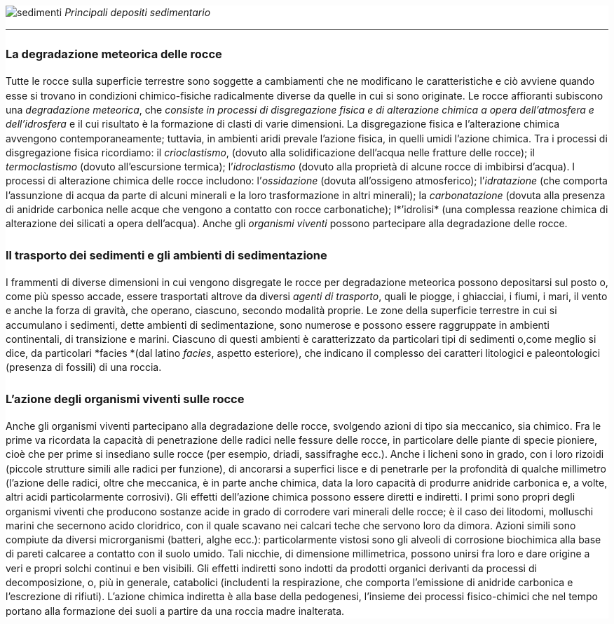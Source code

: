 ![sedimenti](https://upload.wikimedia.org/wikipedia/commons/a/a3/SedimentaryEnvironment.jpg)
*Principali depositi sedimentario*  

--- 
### La degradazione meteorica delle rocce 
Tutte le rocce sulla superficie terrestre sono soggette a cambiamenti che ne modificano le caratteristiche e ciò avviene quando esse si trovano in condizioni chimico-fisiche radicalmente diverse da quelle in cui si sono originate.  Le rocce affioranti subiscono una *degradazione meteorica*, che *consiste in processi di disgregazione fisica e di alterazione chimica a opera dell’atmosfera e dell’idrosfera* e il cui risultato è la formazione di clasti di varie dimensioni. La disgregazione fisica e l’alterazione chimica avvengono contemporaneamente; tuttavia, in ambienti aridi prevale l’azione fisica, in quelli umidi l’azione chimica.  Tra i processi di disgregazione fisica ricordiamo: il *crioclastismo*, (dovuto alla solidificazione dell’acqua nelle fratture delle rocce); il *termoclastismo* (dovuto all’escursione termica); l’*idroclastismo* (dovuto alla proprietà di alcune rocce di imbibirsi d’acqua). I processi di alterazione chimica delle rocce includono: l’*ossidazione* (dovuta all’ossigeno atmosferico); l’*idratazione* (che comporta l’assunzione di acqua da parte di alcuni minerali e la loro trasformazione in altri minerali); la *carbonatazione* (dovuta alla presenza di anidride carbonica nelle acque che vengono a contatto con rocce carbonatiche); l*’idrolisi* (una complessa reazione chimica di alterazione dei silicati a opera dell’acqua). Anche gli *organismi viventi* possono partecipare alla degradazione delle rocce.

### Il trasporto dei sedimenti e gli ambienti di sedimentazione 
I frammenti di diverse dimensioni in cui vengono disgregate le rocce per degradazione meteorica possono depositarsi sul posto o, come più spesso accade, essere trasportati altrove da diversi *agenti di trasporto*, quali le piogge, i ghiacciai, i fiumi, i mari, il vento e anche la forza di gravità, che operano, ciascuno, secondo modalità proprie. Le zone della superficie terrestre in cui si accumulano i sedimenti, dette ambienti di sedimentazione, sono numerose e possono essere raggruppate in ambienti continentali, di transizione e marini. Ciascuno di questi ambienti è caratterizzato da particolari tipi di sedimenti o,come meglio si dice, da particolari *facies *(dal latino *facies*, aspetto esteriore), che indicano il complesso dei caratteri litologici e paleontologici (presenza di fossili) di una roccia.

### L’azione degli organismi viventi sulle rocce
Anche gli organismi viventi partecipano alla degradazione delle rocce, svolgendo azioni di tipo sia meccanico, sia chimico.  Fra le prime va ricordata la capacità di penetrazione delle radici nelle fessure delle rocce, in particolare delle piante di specie pioniere, cioè che per prime si insediano sulle rocce (per esempio, driadi, sassifraghe ecc.). Anche i licheni sono in grado, con i loro rizoidi (piccole strutture simili alle radici per funzione), di ancorarsi a superfici lisce e di penetrarle per la profondità di qualche millimetro (l’azione delle radici, oltre che meccanica, è in parte anche chimica, data la loro capacità di produrre anidride carbonica e, a volte, altri acidi particolarmente corrosivi).  Gli effetti dell’azione chimica possono essere diretti e indiretti. I primi sono propri degli organismi viventi che producono sostanze acide in grado di corrodere vari minerali delle rocce; è il caso dei litodomi, molluschi marini che secernono acido cloridrico, con il quale scavano nei calcari teche che servono loro da dimora. Azioni simili sono compiute da diversi microrganismi (batteri, alghe ecc.): particolarmente vistosi sono gli alveoli di corrosione biochimica alla base di pareti calcaree a contatto con il suolo umido. Tali nicchie, di dimensione millimetrica, possono unirsi fra loro e dare origine a veri e propri solchi continui e ben visibili.  Gli effetti indiretti sono indotti da prodotti organici derivanti da processi di decomposizione, o, più in generale, catabolici (includenti la respirazione, che comporta l’emissione di anidride carbonica e l’escrezione di rifiuti). L’azione chimica indiretta è alla base della pedogenesi, l’insieme dei processi fisico-chimici che nel tempo portano alla formazione dei suoli a partire da una roccia madre inalterata.
